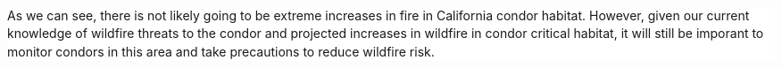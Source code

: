 As we can see, there is not likely going to be extreme increases in fire
in California condor habitat. However, given our current knowledge of
wildfire threats to the condor and projected increases in wildfire in
condor critical habitat, it will still be imporant to monitor condors in
this area and take precautions to reduce wildfire risk.
